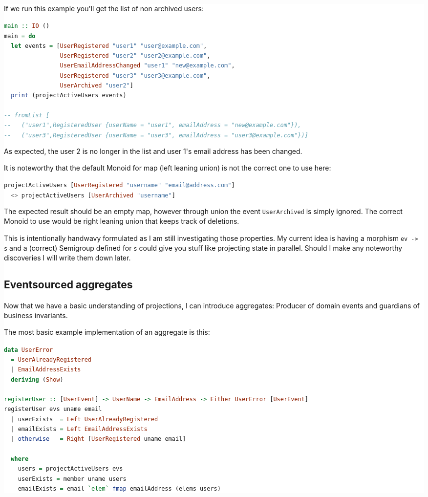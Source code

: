 If we run this example you'll get the list of non archived users:

```haskell
main :: IO ()
main = do
  let events = [UserRegistered "user1" "user@example.com",
                UserRegistered "user2" "user2@example.com",
                UserEmailAddressChanged "user1" "new@example.com",
                UserRegistered "user3" "user3@example.com",
                UserArchived "user2"]
  print (projectActiveUsers events)
  
-- fromList [
--   ("user1",RegisteredUser {userName = "user1", emailAddress = "new@example.com"}),
--   ("user3",RegisteredUser {userName = "user3", emailAddress = "user3@example.com"})]
```

As expected, the user 2 is no longer in the list and user 1's email address has been changed.

It is noteworthy that the default Monoid for map (left leaning union) is not the correct one to use here:

```haskell
projectActiveUsers [UserRegistered "username" "email@address.com"]
  <> projectActiveUsers [UserArchived "username"]
```

The expected result should be an empty map, however through union the event `UserArchived` is simply ignored.
The correct Monoid to use would be right leaning union that keeps track of deletions.

This is intentionally handwavy formulated as I am still investigating those properties.
My current idea is having a morphism `ev -> s` and a (correct) Semigroup defined for `s` could give you stuff like projecting state in parallel. Should I make any noteworthy discoveries I will write them down later.

## Eventsourced aggregates ##

Now that we have a basic understanding of projections, I can introduce aggregates: Producer of domain events and guardians of business invariants.

The most basic example implementation of an aggregate is this:

```haskell
data UserError
  = UserAlreadyRegistered
  | EmailAddressExists
  deriving (Show)

registerUser :: [UserEvent] -> UserName -> EmailAddress -> Either UserError [UserEvent]
registerUser evs uname email
  | userExists  = Left UserAlreadyRegistered
  | emailExists = Left EmailAddressExists
  | otherwise   = Right [UserRegistered uname email]

  where
    users = projectActiveUsers evs
    userExists = member uname users
    emailExists = email `elem` fmap emailAddress (elems users)
```
